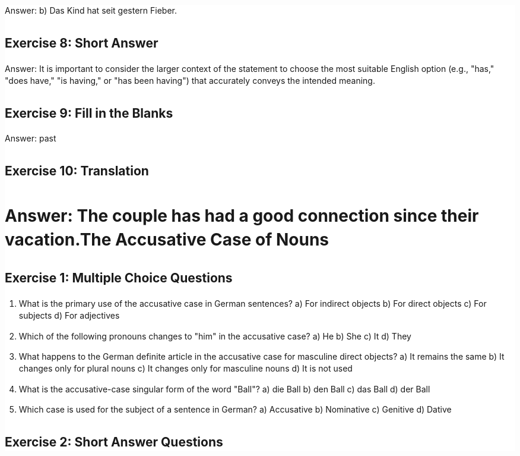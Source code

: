 Answer: b) Das Kind hat seit gestern Fieber.

**Exercise 8: Short Answer**
---------------------------

Answer: It is important to consider the larger context of the statement to choose the most suitable English option (e.g., "has," "does have," "is having," or "has been having") that accurately conveys the intended meaning.

**Exercise 9: Fill in the Blanks**
--------------------------------

Answer: past

**Exercise 10: Translation**
-------------------------

Answer: The couple has had a good connection since their vacation.**The Accusative Case of Nouns**
==============================

**Exercise 1: Multiple Choice Questions**
---------------------------------------

1. What is the primary use of the accusative case in German sentences?
a) For indirect objects
b) For direct objects
c) For subjects
d) For adjectives

2. Which of the following pronouns changes to "him" in the accusative case?
a) He
b) She
c) It
d) They

3. What happens to the German definite article in the accusative case for masculine direct objects?
a) It remains the same
b) It changes only for plural nouns
c) It changes only for masculine nouns
d) It is not used

4. What is the accusative-case singular form of the word "Ball"?
a) die Ball
b) den Ball
c) das Ball
d) der Ball

5. Which case is used for the subject of a sentence in German?
a) Accusative
b) Nominative
c) Genitive
d) Dative

**Exercise 2: Short Answer Questions**
-------------------------------------
